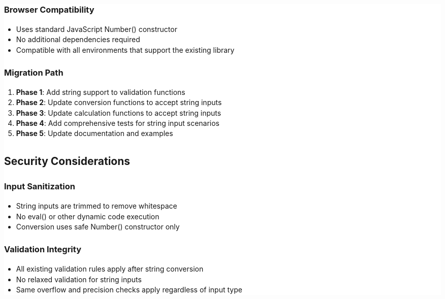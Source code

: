 ### Browser Compatibility

- Uses standard JavaScript Number() constructor
- No additional dependencies required
- Compatible with all environments that support the existing library

### Migration Path

1. **Phase 1**: Add string support to validation functions
2. **Phase 2**: Update conversion functions to accept string inputs
3. **Phase 3**: Update calculation functions to accept string inputs
4. **Phase 4**: Add comprehensive tests for string input scenarios
5. **Phase 5**: Update documentation and examples

## Security Considerations

### Input Sanitization

- String inputs are trimmed to remove whitespace
- No eval() or other dynamic code execution
- Conversion uses safe Number() constructor only

### Validation Integrity

- All existing validation rules apply after string conversion
- No relaxed validation for string inputs
- Same overflow and precision checks apply regardless of input type